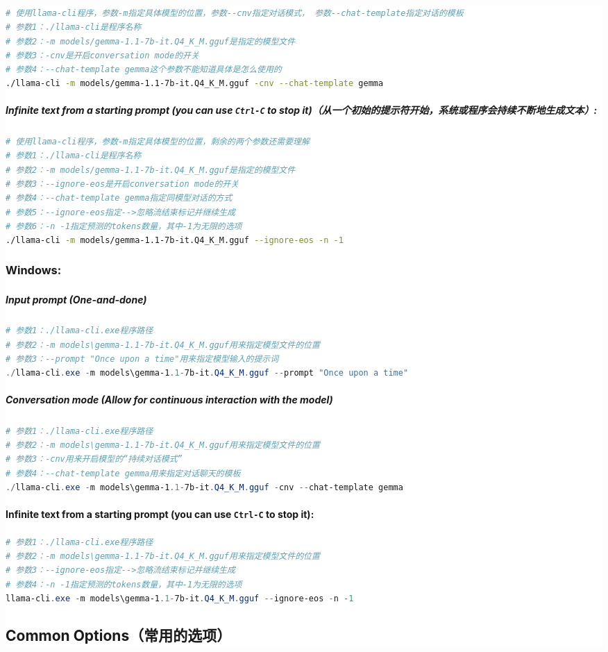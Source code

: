 ```bash
# 使用llama-cli程序，参数-m指定具体模型的位置，参数--cnv指定对话模式， 参数--chat-template指定对话的模板
# 参数1：./llama-cli是程序名称
# 参数2：-m models/gemma-1.1-7b-it.Q4_K_M.gguf是指定的模型文件
# 参数3：-cnv是开启conversation mode的开关
# 参数4：--chat-template gemma这个参数不能知道具体是怎么使用的
./llama-cli -m models/gemma-1.1-7b-it.Q4_K_M.gguf -cnv --chat-template gemma
```

##### Infinite text from a starting prompt (you can use `Ctrl-C` to stop it)（从一个初始的提示符开始，系统或程序会持续不断地生成文本）:
```bash
# 使用llama-cli程序，参数-m指定具体模型的位置，剩余的两个参数还需要理解
# 参数1：./llama-cli是程序名称
# 参数2：-m models/gemma-1.1-7b-it.Q4_K_M.gguf是指定的模型文件
# 参数3：--ignore-eos是开启conversation mode的开关
# 参数4：--chat-template gemma指定同模型对话的方式
# 参数5：--ignore-eos指定-->忽略流结束标记并继续生成
# 参数6：-n -1指定预测的tokens数量，其中-1为无限的选项
./llama-cli -m models/gemma-1.1-7b-it.Q4_K_M.gguf --ignore-eos -n -1
```

### Windows:

##### Input prompt (One-and-done)
```powershell
# 参数1：./llama-cli.exe程序路径
# 参数2：-m models\gemma-1.1-7b-it.Q4_K_M.gguf用来指定模型文件的位置
# 参数3：--prompt "Once upon a time"用来指定模型输入的提示词
./llama-cli.exe -m models\gemma-1.1-7b-it.Q4_K_M.gguf --prompt "Once upon a time"
```
##### Conversation mode (Allow for continuous interaction with the model)

```powershell
# 参数1：./llama-cli.exe程序路径
# 参数2：-m models\gemma-1.1-7b-it.Q4_K_M.gguf用来指定模型文件的位置
# 参数3：-cnv用来开启模型的“持续对话模式”
# 参数4：--chat-template gemma用来指定对话聊天的模板
./llama-cli.exe -m models\gemma-1.1-7b-it.Q4_K_M.gguf -cnv --chat-template gemma
```

#### Infinite text from a starting prompt (you can use `Ctrl-C` to stop it):

```powershell
# 参数1：./llama-cli.exe程序路径
# 参数2：-m models\gemma-1.1-7b-it.Q4_K_M.gguf用来指定模型文件的位置
# 参数3：--ignore-eos指定-->忽略流结束标记并继续生成
# 参数4：-n -1指定预测的tokens数量，其中-1为无限的选项
llama-cli.exe -m models\gemma-1.1-7b-it.Q4_K_M.gguf --ignore-eos -n -1
```

## Common Options（常用的选项）
